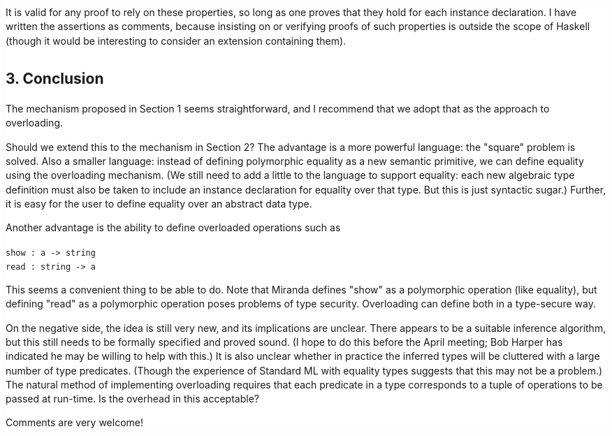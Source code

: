   It is valid for any proof to rely on these properties, so long as one proves that they hold for each instance declaration.
  I have written the assertions as comments, because insisting on or verifying proofs of such properties is outside the scope of Haskell (though it would be interesting to consider an extension containing them).


## 3. Conclusion

  The mechanism proposed in Section 1 seems straightforward, and I recommend that we adopt that as the approach to overloading.

  Should we extend this to the mechanism in Section 2?  The advantage is a more powerful language: the "square" problem is solved.
  Also a smaller language: instead of defining polymorphic equality as a new semantic primitive, we can define equality using the overloading mechanism.
  (We still need to add a little to the language to support equality: each new algebraic type definition must also be taken to include an instance declaration for equality over that type.
  But this is just syntactic sugar.)
  Further, it is easy for the user to define equality over an abstract data type.

  Another advantage is the ability to define overloaded operations such as

    show : a -> string
    read : string -> a

  This seems a convenient thing to be able to do.
  Note that Miranda defines "show" as a polymorphic operation (like equality), but defining "read" as a polymorphic operation poses problems of type security.
  Overloading can define both in a type-secure way.

  On the negative side, the idea is still very new, and its implications are unclear.
  There appears to be a suitable inference algorithm, but this still needs to be formally specified and proved sound.
  (I hope to do this before the April meeting; Bob Harper has indicated he may be willing to help with this.)  It is also unclear whether in practice the inferred types will be cluttered with a large number of type predicates.
  (Though the experience of Standard ML with equality types suggests that this may not be a problem.)  The natural method of implementing overloading requires that each predicate in a type corresponds to a tuple of operations to be passed at run-time.
  Is the overhead in this acceptable?

  Comments are very welcome!


